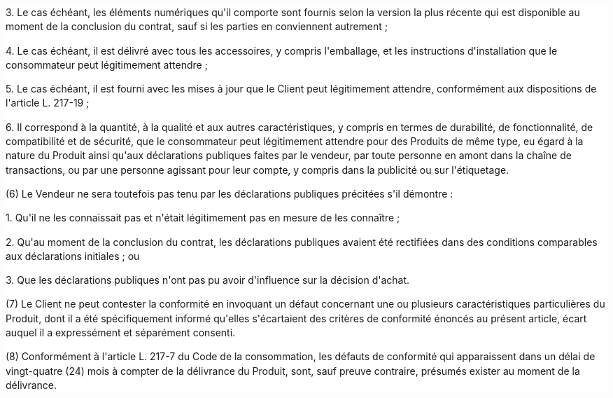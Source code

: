 3\. Le cas échéant, les éléments numériques qu'il comporte sont fournis selon la version la plus récente qui est disponible au moment de la conclusion du contrat, sauf si les parties en conviennent autrement ;  

4\. Le cas échéant, il est délivré avec tous les accessoires, y compris l'emballage, et les instructions d'installation que le consommateur peut légitimement attendre ;  

5\. Le cas échéant, il est fourni avec les mises à jour que le Client peut légitimement attendre, conformément aux dispositions de l'article L. 217-19 ;  

6\. Il correspond à la quantité, à la qualité et aux autres caractéristiques, y compris en termes de durabilité, de fonctionnalité, de compatibilité et de sécurité, que le consommateur peut légitimement attendre pour des Produits de même type, eu égard à la nature du Produit ainsi qu'aux déclarations publiques faites par le vendeur, par toute personne en amont dans la chaîne de transactions, ou par une personne agissant pour leur compte, y compris dans la publicité ou sur l'étiquetage.  

(6) Le Vendeur ne sera toutefois pas tenu par les déclarations publiques précitées s'il démontre :  

1\. Qu'il ne les connaissait pas et n'était légitimement pas en mesure de les connaître ;  

2\. Qu'au moment de la conclusion du contrat, les déclarations publiques avaient été rectifiées dans des conditions comparables aux déclarations initiales ; ou  

3\. Que les déclarations publiques n'ont pas pu avoir d'influence sur la décision d'achat.  

(7) Le Client ne peut contester la conformité en invoquant un défaut concernant une ou plusieurs caractéristiques particulières du Produit, dont il a été spécifiquement informé qu'elles s'écartaient des critères de conformité énoncés au présent article, écart auquel il a expressément et séparément consenti.  

(8) Conformément à l'article L. 217-7 du Code de la consommation, les défauts de conformité qui apparaissent dans un délai de vingt-quatre (24) mois à compter de la délivrance du Produit, sont, sauf preuve contraire, présumés exister au moment de la délivrance.  

